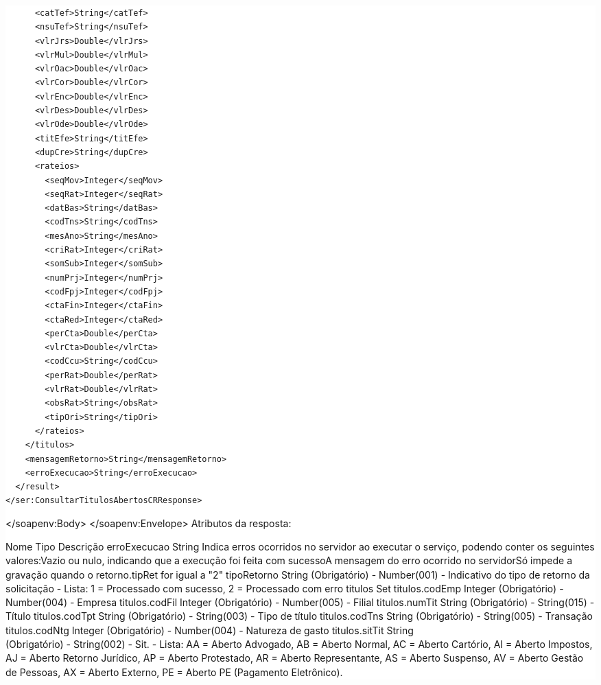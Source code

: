           <catTef>String</catTef>
          <nsuTef>String</nsuTef>
          <vlrJrs>Double</vlrJrs>
          <vlrMul>Double</vlrMul>
          <vlrOac>Double</vlrOac>
          <vlrCor>Double</vlrCor>
          <vlrEnc>Double</vlrEnc>
          <vlrDes>Double</vlrDes>
          <vlrOde>Double</vlrOde>
          <titEfe>String</titEfe>
          <dupCre>String</dupCre>
          <rateios>
            <seqMov>Integer</seqMov>
            <seqRat>Integer</seqRat>
            <datBas>String</datBas>
            <codTns>String</codTns>
            <mesAno>String</mesAno>
            <criRat>Integer</criRat>
            <somSub>Integer</somSub>
            <numPrj>Integer</numPrj>
            <codFpj>Integer</codFpj>
            <ctaFin>Integer</ctaFin>
            <ctaRed>Integer</ctaRed>
            <perCta>Double</perCta>
            <vlrCta>Double</vlrCta>
            <codCcu>String</codCcu>
            <perRat>Double</perRat>
            <vlrRat>Double</vlrRat>
            <obsRat>String</obsRat>
            <tipOri>String</tipOri>
          </rateios>
        </titulos>
        <mensagemRetorno>String</mensagemRetorno>
        <erroExecucao>String</erroExecucao>
      </result>
    </ser:ConsultarTitulosAbertosCRResponse>
  </soapenv:Body>
</soapenv:Envelope>
Atributos da resposta:

Nome	Tipo	Descrição
erroExecucao	String	Indica erros ocorridos no servidor ao executar o serviço, podendo conter os seguintes valores:Vazio ou nulo, indicando que a execução foi feita com sucessoA mensagem do erro ocorrido no servidorSó impede a gravação quando o retorno.tipRet for igual a "2"
tipoRetorno	String	(Obrigatório) - Number(001) - Indicativo do tipo de retorno da solicitação - Lista: 1 = Processado com sucesso, 2 = Processado com erro
titulos	Set	
titulos.codEmp	Integer	(Obrigatório) - Number(004) - Empresa
titulos.codFil	Integer	(Obrigatório) - Number(005) - Filial
titulos.numTit	String	(Obrigatório) - String(015) - Título
titulos.codTpt	String	(Obrigatório) - String(003) - Tipo de título
titulos.codTns	String	(Obrigatório) - String(005) - Transação
titulos.codNtg	Integer	(Obrigatório) - Number(004) - Natureza de gasto
titulos.sitTit	String	
(Obrigatório) - String(002) - Sit. - Lista: AA = Aberto Advogado, AB = Aberto Normal, AC = Aberto Cartório, AI = Aberto Impostos, AJ = Aberto Retorno Jurídico, AP = Aberto Protestado, AR = Aberto Representante, AS = Aberto Suspenso, AV = Aberto Gestão de Pessoas, AX = Aberto Externo, PE = Aberto PE (Pagamento Eletrônico).
